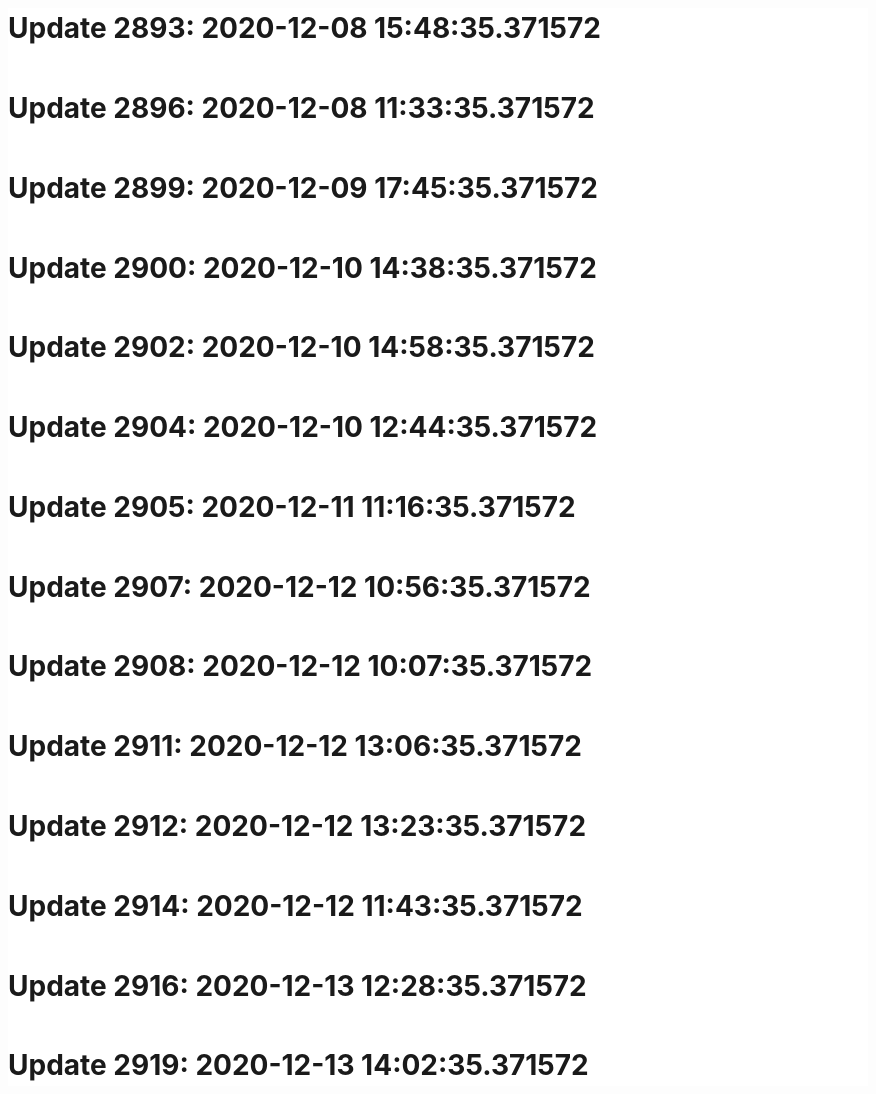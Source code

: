 # Update 2893: 2020-12-08 15:48:35.371572

# Update 2896: 2020-12-08 11:33:35.371572

# Update 2899: 2020-12-09 17:45:35.371572

# Update 2900: 2020-12-10 14:38:35.371572

# Update 2902: 2020-12-10 14:58:35.371572

# Update 2904: 2020-12-10 12:44:35.371572

# Update 2905: 2020-12-11 11:16:35.371572

# Update 2907: 2020-12-12 10:56:35.371572

# Update 2908: 2020-12-12 10:07:35.371572

# Update 2911: 2020-12-12 13:06:35.371572

# Update 2912: 2020-12-12 13:23:35.371572

# Update 2914: 2020-12-12 11:43:35.371572

# Update 2916: 2020-12-13 12:28:35.371572

# Update 2919: 2020-12-13 14:02:35.371572


